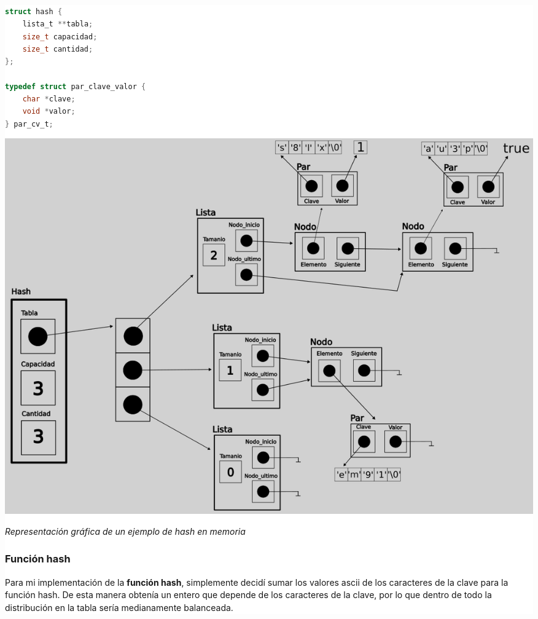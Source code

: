 ```c
struct hash {
	lista_t **tabla;
	size_t capacidad;
	size_t cantidad;
};

typedef struct par_clave_valor {
	char *clave;
	void *valor;
} par_cv_t;
```

<div align="center">
<img width="100%" src="img/hash.png">
</div>

_Representación gráfica de un ejemplo de hash en memoria_

### Función hash

Para mi implementación de la __función hash__, simplemente decidí sumar los valores ascii de los caracteres de la clave para la función hash. De esta manera obtenía un entero que depende de los caracteres de la clave, por lo que dentro de todo la distribución en la tabla sería medianamente balanceada.
